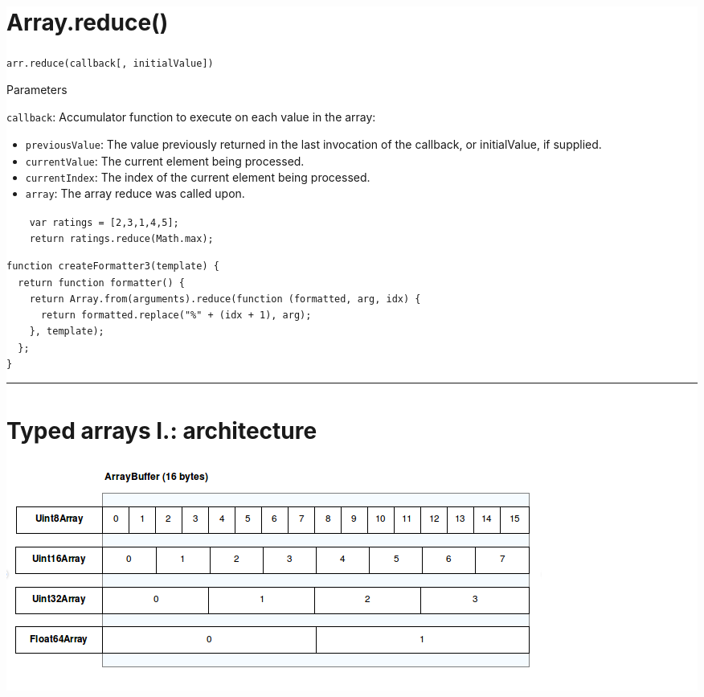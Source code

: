 # Array.reduce()

`arr.reduce(callback[, initialValue])`

Parameters

`callback`: Accumulator function to execute on each value in the array:

- `previousValue`:
      The value previously returned in the last invocation of the callback, or initialValue, if supplied.
- `currentValue`:
    The current element being processed.
- `currentIndex`:
    The index of the current element being processed.
- `array`:
    The array reduce was called upon.


```
	var ratings = [2,3,1,4,5];
	return ratings.reduce(Math.max);
```

```
function createFormatter3(template) {
  return function formatter() {
    return Array.from(arguments).reduce(function (formatted, arg, idx) {
      return formatted.replace("%" + (idx + 1), arg);
    }, template);
  };
}
```

---

# Typed arrays I.: architecture

![typed arrays](img/typed_arrays.png "Typed Arrays")
